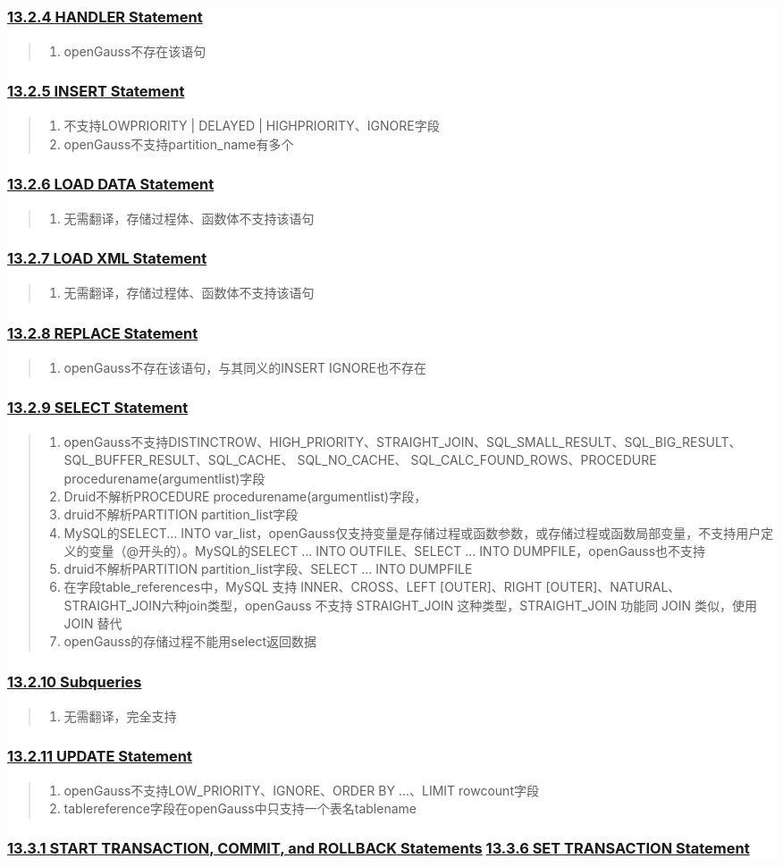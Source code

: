 ### [13.2.4 HANDLER Statement](https://dev.mysql.com/doc/refman/5.7/en/handler.html)

> 1. openGauss不存在该语句

### [13.2.5 INSERT Statement](https://dev.mysql.com/doc/refman/5.7/en/insert.html)

> 1. 不支持LOWPRIORITY | DELAYED | HIGHPRIORITY、IGNORE字段
> 2. openGauss不支持partition_name有多个

### [13.2.6 LOAD DATA Statement](https://dev.mysql.com/doc/refman/5.7/en/load-data.html)

> 1. 无需翻译，存储过程体、函数体不支持该语句

### [13.2.7 LOAD XML Statement](https://dev.mysql.com/doc/refman/5.7/en/load-xml.html)

> 1. 无需翻译，存储过程体、函数体不支持该语句

### [13.2.8 REPLACE Statement](https://dev.mysql.com/doc/refman/5.7/en/replace.html)

> 1. openGauss不存在该语句，与其同义的INSERT IGNORE也不存在

### [13.2.9 SELECT Statement](https://dev.mysql.com/doc/refman/5.7/en/select.html)

> 1. openGauss不支持DISTINCTROW、HIGH_PRIORITY、STRAIGHT_JOIN、SQL_SMALL_RESULT、SQL_BIG_RESULT、SQL_BUFFER_RESULT、SQL_CACHE、 SQL_NO_CACHE、 SQL_CALC_FOUND_ROWS、PROCEDURE procedurename(argumentlist)字段
> 2. Druid不解析PROCEDURE procedurename(argumentlist)字段，
> 3. druid不解析PARTITION partition_list字段
> 4. MySQL的SELECT... INTO var_list，openGauss仅支持变量是存储过程或函数参数，或存储过程或函数局部变量，不支持用户定义的变量（@开头的）。MySQL的SELECT ... INTO OUTFILE、SELECT ... INTO DUMPFILE，openGauss也不支持
> 5. druid不解析PARTITION partition_list字段、SELECT ... INTO DUMPFILE
> 6. 在字段table_references中，MySQL 支持 INNER、CROSS、LEFT [OUTER]、RIGHT [OUTER]、NATURAL、STRAIGHT_JOIN六种join类型，openGauss 不支持 STRAIGHT_JOIN 这种类型，STRAIGHT_JOIN 功能同 JOIN 类似，使用 JOIN 替代
> 7. openGauss的存储过程不能用select返回数据

### [13.2.10 Subqueries](https://dev.mysql.com/doc/refman/5.7/en/subqueries.html)

> 1. 无需翻译，完全支持

### [13.2.11 UPDATE Statement](https://dev.mysql.com/doc/refman/5.7/en/update.html)

> 1. openGauss不支持LOW_PRIORITY、IGNORE、ORDER BY ...、LIMIT rowcount字段
> 2. tablereference字段在openGauss中只支持一个表名tablename

### [13.3.1 START TRANSACTION, COMMIT, and ROLLBACK Statements](https://dev.mysql.com/doc/refman/5.7/en/commit.html) [13.3.6 SET TRANSACTION Statement](https://dev.mysql.com/doc/refman/5.7/en/set-transaction.html)
